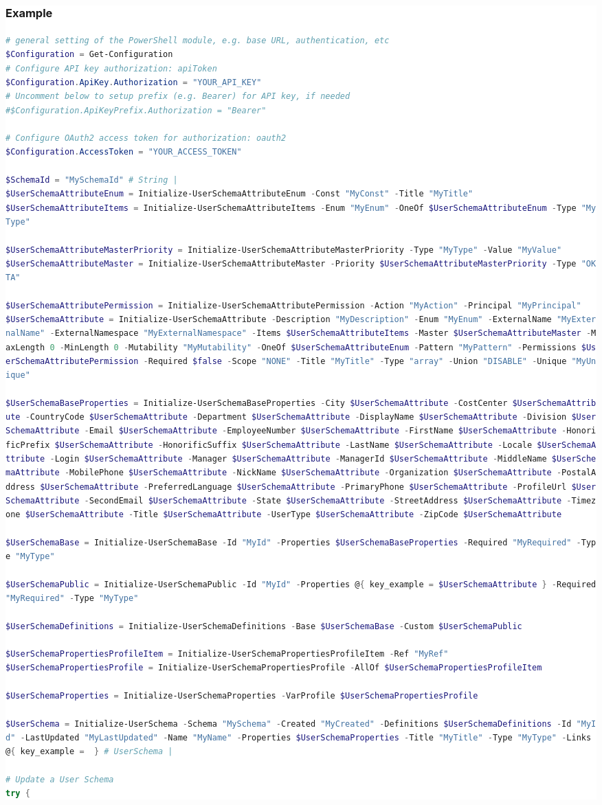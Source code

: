 ### Example
```powershell
# general setting of the PowerShell module, e.g. base URL, authentication, etc
$Configuration = Get-Configuration
# Configure API key authorization: apiToken
$Configuration.ApiKey.Authorization = "YOUR_API_KEY"
# Uncomment below to setup prefix (e.g. Bearer) for API key, if needed
#$Configuration.ApiKeyPrefix.Authorization = "Bearer"

# Configure OAuth2 access token for authorization: oauth2
$Configuration.AccessToken = "YOUR_ACCESS_TOKEN"

$SchemaId = "MySchemaId" # String | 
$UserSchemaAttributeEnum = Initialize-UserSchemaAttributeEnum -Const "MyConst" -Title "MyTitle"
$UserSchemaAttributeItems = Initialize-UserSchemaAttributeItems -Enum "MyEnum" -OneOf $UserSchemaAttributeEnum -Type "MyType"

$UserSchemaAttributeMasterPriority = Initialize-UserSchemaAttributeMasterPriority -Type "MyType" -Value "MyValue"
$UserSchemaAttributeMaster = Initialize-UserSchemaAttributeMaster -Priority $UserSchemaAttributeMasterPriority -Type "OKTA"

$UserSchemaAttributePermission = Initialize-UserSchemaAttributePermission -Action "MyAction" -Principal "MyPrincipal"
$UserSchemaAttribute = Initialize-UserSchemaAttribute -Description "MyDescription" -Enum "MyEnum" -ExternalName "MyExternalName" -ExternalNamespace "MyExternalNamespace" -Items $UserSchemaAttributeItems -Master $UserSchemaAttributeMaster -MaxLength 0 -MinLength 0 -Mutability "MyMutability" -OneOf $UserSchemaAttributeEnum -Pattern "MyPattern" -Permissions $UserSchemaAttributePermission -Required $false -Scope "NONE" -Title "MyTitle" -Type "array" -Union "DISABLE" -Unique "MyUnique"

$UserSchemaBaseProperties = Initialize-UserSchemaBaseProperties -City $UserSchemaAttribute -CostCenter $UserSchemaAttribute -CountryCode $UserSchemaAttribute -Department $UserSchemaAttribute -DisplayName $UserSchemaAttribute -Division $UserSchemaAttribute -Email $UserSchemaAttribute -EmployeeNumber $UserSchemaAttribute -FirstName $UserSchemaAttribute -HonorificPrefix $UserSchemaAttribute -HonorificSuffix $UserSchemaAttribute -LastName $UserSchemaAttribute -Locale $UserSchemaAttribute -Login $UserSchemaAttribute -Manager $UserSchemaAttribute -ManagerId $UserSchemaAttribute -MiddleName $UserSchemaAttribute -MobilePhone $UserSchemaAttribute -NickName $UserSchemaAttribute -Organization $UserSchemaAttribute -PostalAddress $UserSchemaAttribute -PreferredLanguage $UserSchemaAttribute -PrimaryPhone $UserSchemaAttribute -ProfileUrl $UserSchemaAttribute -SecondEmail $UserSchemaAttribute -State $UserSchemaAttribute -StreetAddress $UserSchemaAttribute -Timezone $UserSchemaAttribute -Title $UserSchemaAttribute -UserType $UserSchemaAttribute -ZipCode $UserSchemaAttribute

$UserSchemaBase = Initialize-UserSchemaBase -Id "MyId" -Properties $UserSchemaBaseProperties -Required "MyRequired" -Type "MyType"

$UserSchemaPublic = Initialize-UserSchemaPublic -Id "MyId" -Properties @{ key_example = $UserSchemaAttribute } -Required "MyRequired" -Type "MyType"

$UserSchemaDefinitions = Initialize-UserSchemaDefinitions -Base $UserSchemaBase -Custom $UserSchemaPublic

$UserSchemaPropertiesProfileItem = Initialize-UserSchemaPropertiesProfileItem -Ref "MyRef"
$UserSchemaPropertiesProfile = Initialize-UserSchemaPropertiesProfile -AllOf $UserSchemaPropertiesProfileItem

$UserSchemaProperties = Initialize-UserSchemaProperties -VarProfile $UserSchemaPropertiesProfile

$UserSchema = Initialize-UserSchema -Schema "MySchema" -Created "MyCreated" -Definitions $UserSchemaDefinitions -Id "MyId" -LastUpdated "MyLastUpdated" -Name "MyName" -Properties $UserSchemaProperties -Title "MyTitle" -Type "MyType" -Links @{ key_example =  } # UserSchema | 

# Update a User Schema
try {
```